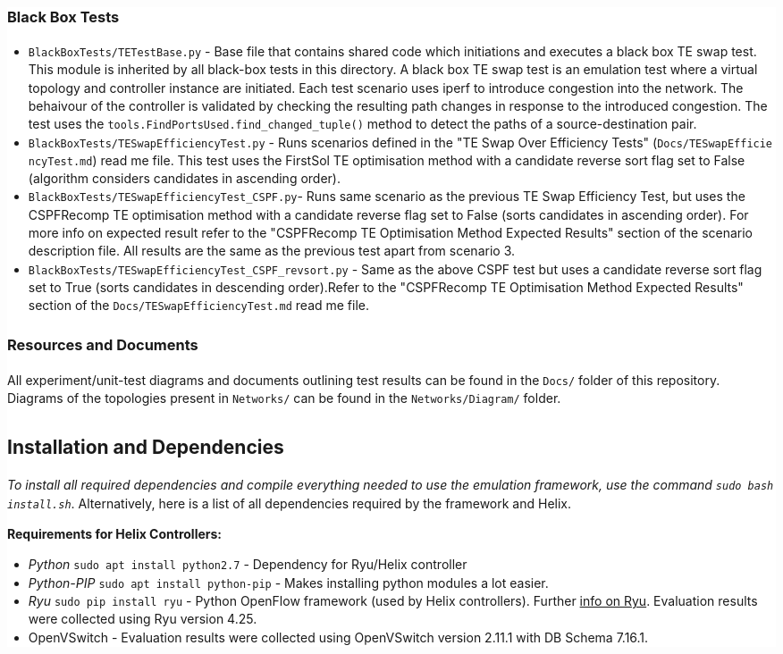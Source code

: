

### Black Box Tests ###

* `BlackBoxTests/TETestBase.py` - Base file that contains shared code which
   initiations and executes a black box TE swap test. This module is inherited
   by all black-box tests in this directory. A black box TE swap test is an
   emulation test where a virtual topology and controller instance are
   initiated. Each test scenario uses iperf to introduce congestion into the
   network. The behaivour of the controller is validated by checking the
   resulting path changes in response to the introduced congestion. The test
   uses the ```tools.FindPortsUsed.find_changed_tuple()``` method to detect
   the paths of a source-destination pair.
* `BlackBoxTests/TESwapEfficiencyTest.py` - Runs scenarios defined in the
   "TE Swap Over Efficiency Tests"  (`Docs/TESwapEfficiencyTest.md`) read
   me file. This test uses the FirstSol TE optimisation method with a candidate
   reverse sort flag set to False (algorithm considers candidates in ascending
   order).
* `BlackBoxTests/TESwapEfficiencyTest_CSPF.py`- Runs same scenario as the
   previous TE Swap Efficiency Test, but uses the CSPFRecomp TE
   optimisation method with a candidate reverse flag set to False (sorts
   candidates in ascending order). For more info on expected result refer to
   the "CSPFRecomp TE Optimisation Method Expected Results" section of the
   scenario description file. All results are the same as the previous test
   apart from scenario 3.
* `BlackBoxTests/TESwapEfficiencyTest_CSPF_revsort.py` - Same as the
   above CSPF test but uses a candidate reverse sort flag set to True (sorts
   candidates in descending order).Refer to the "CSPFRecomp TE Optimisation
   Method Expected Results" section of the `Docs/TESwapEfficiencyTest.md`
   read me file.



### Resources and Documents ###

All experiment/unit-test diagrams and documents outlining test results can be
found in the `Docs/` folder of this repository. Diagrams of the topologies
present in `Networks/` can be found in the `Networks/Diagram/` folder.



## Installation and Dependencies ##

_To install all required dependencies and compile everything needed to use the
emulation framework, use the command `sudo bash install.sh`_. Alternatively,
here is a list of all dependencies required by the framework and Helix.

__Requirements for Helix Controllers:__

* _Python_ `sudo apt install python2.7` - Dependency for Ryu/Helix controller
* _Python-PIP_ `sudo apt install python-pip` - Makes installing python modules
  a lot easier.
* _Ryu_ `sudo pip install ryu` - Python OpenFlow framework (used by Helix
  controllers). Further [info on Ryu](https://github.com/faucetsdn/ryu).
  Evaluation results were collected using Ryu version 4.25.
* OpenVSwitch - Evaluation results were collected using OpenVSwitch version
  2.11.1 with DB Schema 7.16.1.
